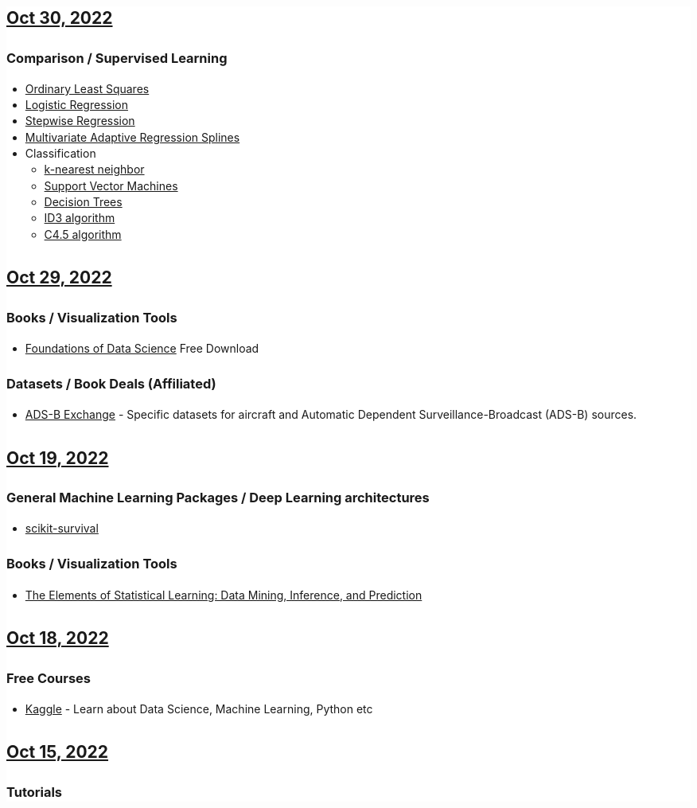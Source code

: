 ## [Oct 30, 2022](/content/2022/10/30/README.md)

### Comparison / Supervised Learning

*   [Ordinary Least Squares](https://en.wikipedia.org/wiki/Ordinary_least_squares)
*   [Logistic Regression](https://en.wikipedia.org/wiki/Logistic_regression)
*   [Stepwise Regression](https://en.wikipedia.org/wiki/Stepwise_regression)
*   [Multivariate Adaptive Regression Splines](https://en.wikipedia.org/wiki/Multivariate_adaptive_regression_spline)
*   Classification
    *   [k-nearest neighbor](https://en.wikipedia.org/wiki/K-nearest_neighbors_algorithm)
    *   [Support Vector Machines](https://en.wikipedia.org/wiki/Support_vector_machine)
    *   [Decision Trees](https://en.wikipedia.org/wiki/Decision_tree)
    *   [ID3 algorithm](https://en.wikipedia.org/wiki/ID3_algorithm)
    *   [C4.5 algorithm](https://en.wikipedia.org/wiki/C4.5_algorithm)

## [Oct 29, 2022](/content/2022/10/29/README.md)

### Books / Visualization Tools

*   [Foundations of Data Science](https://www.cs.cornell.edu/jeh/book.pdf) Free Download

### Datasets / Book Deals (Affiliated)

*   [ADS-B Exchange](https://www.adsbexchange.com/data-samples/) - Specific datasets for aircraft and Automatic Dependent Surveillance-Broadcast (ADS-B) sources.

## [Oct 19, 2022](/content/2022/10/19/README.md)

### General Machine Learning Packages / Deep Learning architectures

*   [scikit-survival](https://scikit-survival.readthedocs.io/en/stable)

### Books / Visualization Tools

*   [The Elements of Statistical Learning: Data Mining, Inference, and Prediction](https://hastie.su.domains/ElemStatLearn/)

## [Oct 18, 2022](/content/2022/10/18/README.md)

### Free Courses

*   [Kaggle](https://www.kaggle.com/learn) - Learn about Data Science, Machine Learning, Python etc

## [Oct 15, 2022](/content/2022/10/15/README.md)

### Tutorials
